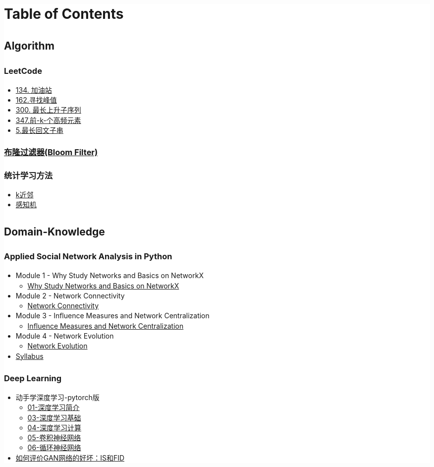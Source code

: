 
# Table of Contents

## Algorithm

### LeetCode

* [134. 加油站](/Algorithm/LeetCode/134.%20%E5%8A%A0%E6%B2%B9%E7%AB%99.md)
* [162.寻找峰值](/Algorithm/LeetCode/162.%E5%AF%BB%E6%89%BE%E5%B3%B0%E5%80%BC.md)
* [300. 最长上升子序列](/Algorithm/LeetCode/300.%20%E6%9C%80%E9%95%BF%E4%B8%8A%E5%8D%87%E5%AD%90%E5%BA%8F%E5%88%97.md)
* [347.前-k-个高频元素](/Algorithm/LeetCode/347.%E5%89%8D-k-%E4%B8%AA%E9%AB%98%E9%A2%91%E5%85%83%E7%B4%A0.md)
* [5.最长回文子串](/Algorithm/LeetCode/5.%E6%9C%80%E9%95%BF%E5%9B%9E%E6%96%87%E5%AD%90%E4%B8%B2.md)

### [布隆过滤器(Bloom Filter)](/Algorithm/%E5%B8%83%E9%9A%86%E8%BF%87%E6%BB%A4%E5%99%A8%28Bloom%20Filter%29.md)

### 统计学习方法

* [k近邻](/Algorithm/%E7%BB%9F%E8%AE%A1%E5%AD%A6%E4%B9%A0%E6%96%B9%E6%B3%95/k%E8%BF%91%E9%82%BB.md)
* [感知机](/Algorithm/%E7%BB%9F%E8%AE%A1%E5%AD%A6%E4%B9%A0%E6%96%B9%E6%B3%95/%E6%84%9F%E7%9F%A5%E6%9C%BA.md)

## Domain-Knowledge

### Applied Social Network Analysis in Python

* Module 1 - Why Study Networks and Basics on NetworkX
  * [Why Study Networks and Basics on NetworkX](/Domain-Knowledge/Applied%20Social%20Network%20Analysis%20in%20Python/Module%201%20-%20Why%20Study%20Networks%20and%20Basics%20on%20NetworkX/Why%20Study%20Networks%20and%20Basics%20on%20NetworkX.md)
* Module 2 - Network Connectivity
  * [Network Connectivity](/Domain-Knowledge/Applied%20Social%20Network%20Analysis%20in%20Python/Module%202%20-%20Network%20Connectivity/Network%20Connectivity.md)
* Module 3 - Influence Measures and Network Centralization
  * [Influence Measures and Network Centralization](/Domain-Knowledge/Applied%20Social%20Network%20Analysis%20in%20Python/Module%203%20-%20Influence%20Measures%20and%20Network%20Centralization/Influence%20Measures%20and%20Network%20Centralization.md)
* Module 4 - Network Evolution
  * [Network Evolution](/Domain-Knowledge/Applied%20Social%20Network%20Analysis%20in%20Python/Module%204%20-%20Network%20Evolution/Network%20Evolution.md)
* [Syllabus](/Domain-Knowledge/Applied%20Social%20Network%20Analysis%20in%20Python/Syllabus.md)

### Deep Learning

* 动手学深度学习-pytorch版
  * [01-深度学习简介](/Domain-Knowledge/Deep%20Learning/%E5%8A%A8%E6%89%8B%E5%AD%A6%E6%B7%B1%E5%BA%A6%E5%AD%A6%E4%B9%A0-pytorch%E7%89%88/01-%E6%B7%B1%E5%BA%A6%E5%AD%A6%E4%B9%A0%E7%AE%80%E4%BB%8B.md)
  * [03-深度学习基础](/Domain-Knowledge/Deep%20Learning/%E5%8A%A8%E6%89%8B%E5%AD%A6%E6%B7%B1%E5%BA%A6%E5%AD%A6%E4%B9%A0-pytorch%E7%89%88/03-%E6%B7%B1%E5%BA%A6%E5%AD%A6%E4%B9%A0%E5%9F%BA%E7%A1%80.md)
  * [04-深度学习计算](/Domain-Knowledge/Deep%20Learning/%E5%8A%A8%E6%89%8B%E5%AD%A6%E6%B7%B1%E5%BA%A6%E5%AD%A6%E4%B9%A0-pytorch%E7%89%88/04-%E6%B7%B1%E5%BA%A6%E5%AD%A6%E4%B9%A0%E8%AE%A1%E7%AE%97.md)
  * [05-卷积神经网络](/Domain-Knowledge/Deep%20Learning/%E5%8A%A8%E6%89%8B%E5%AD%A6%E6%B7%B1%E5%BA%A6%E5%AD%A6%E4%B9%A0-pytorch%E7%89%88/05-%E5%8D%B7%E7%A7%AF%E7%A5%9E%E7%BB%8F%E7%BD%91%E7%BB%9C.md)
  * [06-循环神经网络](/Domain-Knowledge/Deep%20Learning/%E5%8A%A8%E6%89%8B%E5%AD%A6%E6%B7%B1%E5%BA%A6%E5%AD%A6%E4%B9%A0-pytorch%E7%89%88/06-%E5%BE%AA%E7%8E%AF%E7%A5%9E%E7%BB%8F%E7%BD%91%E7%BB%9C.md)
* [如何评价GAN网络的好坏：IS和FID](/Domain-Knowledge/Deep%20Learning/%E5%A6%82%E4%BD%95%E8%AF%84%E4%BB%B7GAN%E7%BD%91%E7%BB%9C%E7%9A%84%E5%A5%BD%E5%9D%8F%EF%BC%9AIS%E5%92%8CFID.md)
